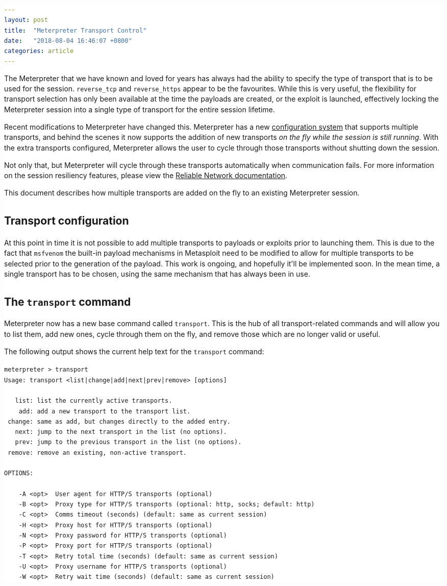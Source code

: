 ```yaml
---
layout: post
title:  "Meterpreter Transport Control"
date:   "2018-08-04 16:46:07 +0800"
categories: article
---
```


The Meterpreter that we have known and loved for years has always had the ability to specify the type of transport that is to be used for the session. `reverse_tcp` and `reverse_https` appear to be the favourites. While this is very useful, the flexibility for transport selection has only been available at the time the payloads are created, or the exploit is launched, effectively locking the Meterpreter session into a single type of transport for the entire session lifetime.

Recent modifications to Meterpreter have changed this. Meterpreter has a new [configuration system](https://github.com/rapid7/metasploit-framework/wiki/Meterpreter%27s-Configuration) that supports multiple transports, and behind the scenes it now supports the addition of new transports _on the fly while the session is still running_. With the extra transports configured, Meterpreter allows the user to cycle through those transports without shutting down the session.

Not only that, but Meterpreter will cycle through these transports automatically when communication fails. For more information on the session resiliency features, please view the [Reliable Network documentation][].

This document describes how multiple transports are added on the fly to an existing Meterpreter session.

## Transport configuration

At this point in time it is not possible to add multiple transports to payloads or exploits prior to launching them. This is due to the fact that `msfvenom` the built-in payload mechanisms in Metasploit need to be modified to allow for multiple transports to be selected prior to the generation of the payload. This work is ongoing, and hopefully it'll be implemented soon. In the mean time, a single transport has to be chosen, using the same mechanism that has always been in use.

## The `transport` command

Meterpreter now has a new base command called `transport`. This is the hub of all transport-related commands and will allow you to list them, add new ones, cycle through them on the fly, and remove those which are no longer valid or useful.

The following output shows the current help text for the `transport` command:

```
meterpreter > transport
Usage: transport <list|change|add|next|prev|remove> [options]

   list: list the currently active transports.
    add: add a new transport to the transport list.
 change: same as add, but changes directly to the added entry.
   next: jump to the next transport in the list (no options).
   prev: jump to the previous transport in the list (no options).
 remove: remove an existing, non-active transport.

OPTIONS:

    -A <opt>  User agent for HTTP/S transports (optional)
    -B <opt>  Proxy type for HTTP/S transports (optional: http, socks; default: http)
    -C <opt>  Comms timeout (seconds) (default: same as current session)
    -H <opt>  Proxy host for HTTP/S transports (optional)
    -N <opt>  Proxy password for HTTP/S transports (optional)
    -P <opt>  Proxy port for HTTP/S transports (optional)
    -T <opt>  Retry total time (seconds) (default: same as current session)
    -U <opt>  Proxy username for HTTP/S transports (optional)
    -W <opt>  Retry wait time (seconds) (default: same as current session)
```

  [Timeout documentation]: https://github.com/rapid7/metasploit-framework/wiki/Meterpreter-Timeout-Control
  [Reliable Network documentation]: https://github.com/rapid7/metasploit-framework/wiki/Meterpreter-Reliable-Network-Communication